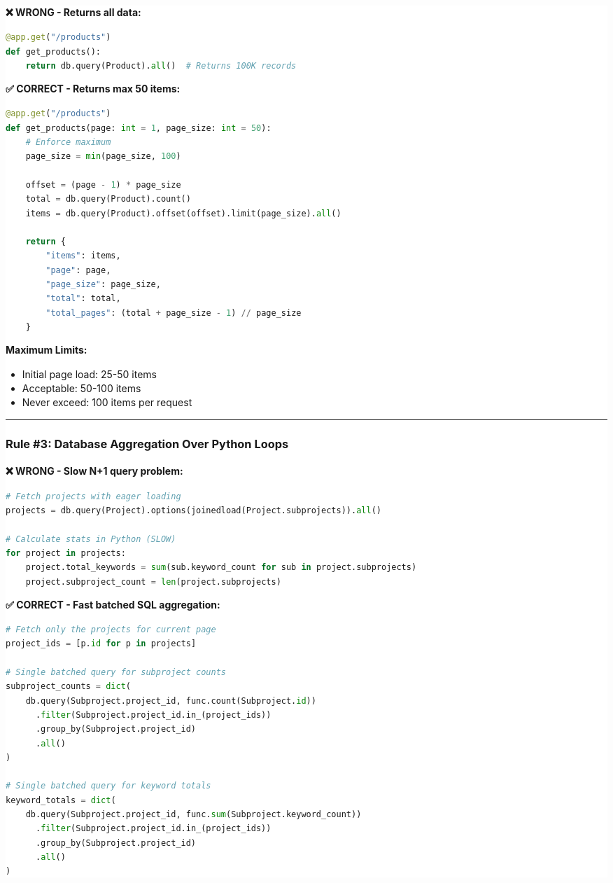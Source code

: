 **❌ WRONG - Returns all data:**
```python
@app.get("/products")
def get_products():
    return db.query(Product).all()  # Returns 100K records
```

**✅ CORRECT - Returns max 50 items:**
```python
@app.get("/products")
def get_products(page: int = 1, page_size: int = 50):
    # Enforce maximum
    page_size = min(page_size, 100)

    offset = (page - 1) * page_size
    total = db.query(Product).count()
    items = db.query(Product).offset(offset).limit(page_size).all()

    return {
        "items": items,
        "page": page,
        "page_size": page_size,
        "total": total,
        "total_pages": (total + page_size - 1) // page_size
    }
```

**Maximum Limits:**
- Initial page load: 25-50 items
- Acceptable: 50-100 items
- Never exceed: 100 items per request

---

### Rule #3: Database Aggregation Over Python Loops

**❌ WRONG - Slow N+1 query problem:**
```python
# Fetch projects with eager loading
projects = db.query(Project).options(joinedload(Project.subprojects)).all()

# Calculate stats in Python (SLOW)
for project in projects:
    project.total_keywords = sum(sub.keyword_count for sub in project.subprojects)
    project.subproject_count = len(project.subprojects)
```

**✅ CORRECT - Fast batched SQL aggregation:**
```python
# Fetch only the projects for current page
project_ids = [p.id for p in projects]

# Single batched query for subproject counts
subproject_counts = dict(
    db.query(Subproject.project_id, func.count(Subproject.id))
      .filter(Subproject.project_id.in_(project_ids))
      .group_by(Subproject.project_id)
      .all()
)

# Single batched query for keyword totals
keyword_totals = dict(
    db.query(Subproject.project_id, func.sum(Subproject.keyword_count))
      .filter(Subproject.project_id.in_(project_ids))
      .group_by(Subproject.project_id)
      .all()
)
```